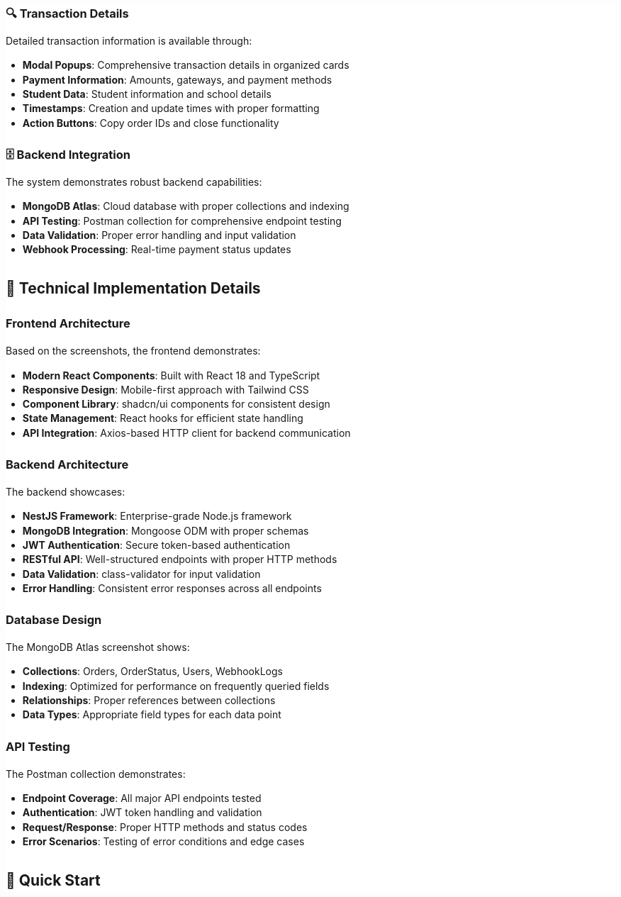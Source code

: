 ### **🔍 Transaction Details**
Detailed transaction information is available through:
- **Modal Popups**: Comprehensive transaction details in organized cards
- **Payment Information**: Amounts, gateways, and payment methods
- **Student Data**: Student information and school details
- **Timestamps**: Creation and update times with proper formatting
- **Action Buttons**: Copy order IDs and close functionality

### **🗄️ Backend Integration**
The system demonstrates robust backend capabilities:
- **MongoDB Atlas**: Cloud database with proper collections and indexing
- **API Testing**: Postman collection for comprehensive endpoint testing
- **Data Validation**: Proper error handling and input validation
- **Webhook Processing**: Real-time payment status updates

## 🔧 **Technical Implementation Details**

### **Frontend Architecture**
Based on the screenshots, the frontend demonstrates:
- **Modern React Components**: Built with React 18 and TypeScript
- **Responsive Design**: Mobile-first approach with Tailwind CSS
- **Component Library**: shadcn/ui components for consistent design
- **State Management**: React hooks for efficient state handling
- **API Integration**: Axios-based HTTP client for backend communication

### **Backend Architecture**
The backend showcases:
- **NestJS Framework**: Enterprise-grade Node.js framework
- **MongoDB Integration**: Mongoose ODM with proper schemas
- **JWT Authentication**: Secure token-based authentication
- **RESTful API**: Well-structured endpoints with proper HTTP methods
- **Data Validation**: class-validator for input validation
- **Error Handling**: Consistent error responses across all endpoints

### **Database Design**
The MongoDB Atlas screenshot shows:
- **Collections**: Orders, OrderStatus, Users, WebhookLogs
- **Indexing**: Optimized for performance on frequently queried fields
- **Relationships**: Proper references between collections
- **Data Types**: Appropriate field types for each data point

### **API Testing**
The Postman collection demonstrates:
- **Endpoint Coverage**: All major API endpoints tested
- **Authentication**: JWT token handling and validation
- **Request/Response**: Proper HTTP methods and status codes
- **Error Scenarios**: Testing of error conditions and edge cases

## 🚀 Quick Start
